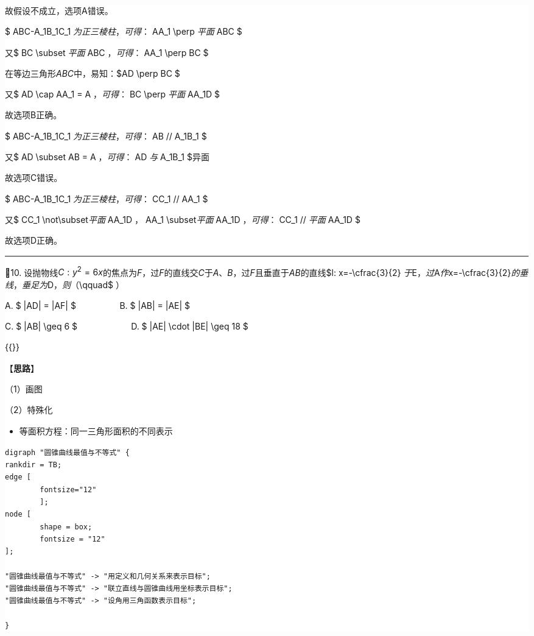 故假设不成立，选项A错误。

$ ABC-A_1B_1C_1 $为正三棱柱，可得：$ AA_1 \perp $平面$ ABC $

又$ BC \subset $平面$ ABC $，可得：$ AA_1 \perp BC  $

在等边三角形$ABC$中，易知：$AD \perp BC $

又$ AD \cap AA_1 = A $，可得：$ BC \perp $平面$ AA_1D $

故选项B正确。


$ ABC-A_1B_1C_1 $为正三棱柱，可得：$ AB // A_1B_1 $

又$ AD \subset AB = A $，可得：$ AD $与$ A_1B_1 $异面

故选项C错误。

$ ABC-A_1B_1C_1 $为正三棱柱，可得：$ CC_1 // AA_1 $

又$ CC_1 \not\subset$平面$ AA_1D $，$ AA_1 \subset$平面$ AA_1D $，可得：$ CC_1 // $平面$ AA_1D $

故选项D正确。


---

&#128311;10. 设抛物线$C: y^2=6x$的焦点为$F$，过$F$的直线交$C$于$A、B$，过$F$且垂直于$AB$的直线$l: x=-\cfrac{3}{2} $于$E$，过$A$作$x=-\cfrac{3}{2}$的垂线，垂足为$D$，则（$\qquad$ ）

A.  $ |AD| = |AF| $ $\qquad \qquad$ B. $ |AB| = |AE| $

C.  $ |AB| \geq 6 $ $\qquad \qquad \quad$  D.  $ |AE| \cdot |BE| \geq 18 $


{{<alert color="primary">}}

【**思路**】

（1）画图

（2）特殊化

- 等面积方程：同一三角形面积的不同表示

```viz-dot
digraph "圆锥曲线最值与不等式" {
rankdir = TB;
edge [
        fontsize="12"
        ];
node [
        shape = box;
        fontsize = "12"
];

"圆锥曲线最值与不等式" -> "用定义和几何关系来表示目标";
"圆锥曲线最值与不等式" -> "联立直线与圆锥曲线用坐标表示目标";
"圆锥曲线最值与不等式" -> "设角用三角函数表示目标";

}
```

